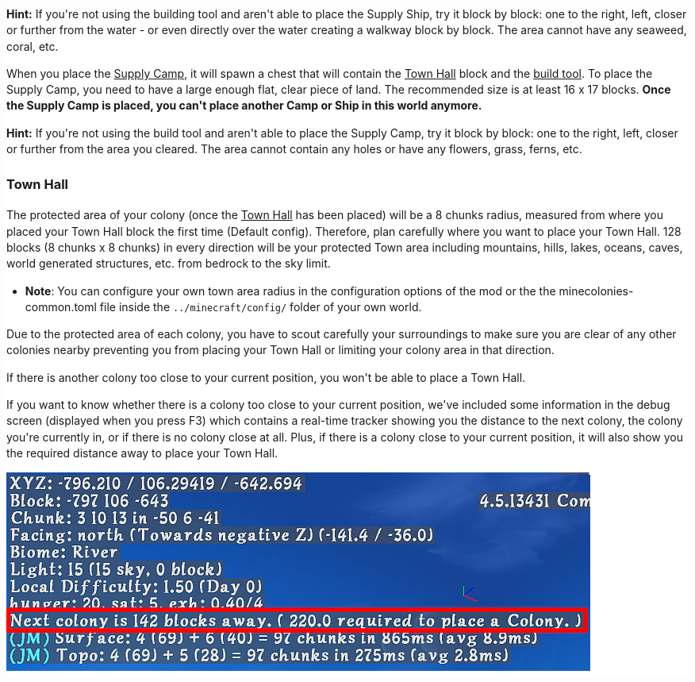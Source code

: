 **Hint:** If you're not using the building tool and aren't able to place the Supply Ship, try it block by block: one to the right, left, closer or further from the water - or even directly over the water creating a walkway block by block. The area cannot have any seaweed, coral, etc.

 When you place the [Supply Camp](../items/supplycampandship), it will spawn a chest that will contain the [Town Hall](../../source/buildings/townhall) block and the [build tool](../../source/items/buildtool). To place the Supply Camp, you need to have a large enough flat, clear piece of land. The recommended size is at least 16 x 17 blocks. **Once the Supply Camp is placed, you can't place another Camp or Ship in this world anymore.**

**Hint:** If you're not using the build tool and aren't able to place the Supply Camp, try it block by block: one to the right, left, closer or further from the area you cleared. The area cannot contain any holes or have any flowers, grass, ferns, etc.

### Town Hall

 The protected area of your colony (once the [Town Hall](../../source/buildings/townhall) has been placed) will be a 8 chunks radius, measured from where you placed your Town Hall block the first time (Default config). Therefore, plan carefully where you want to place your Town Hall. 128 blocks (8 chunks x 8 chunks) in every direction will be your protected Town area including mountains, hills, lakes, oceans, caves, world generated structures, etc. from bedrock to the sky limit.

- **Note**: You can configure your own town area radius in the configuration options of the mod or the the minecolonies-common.toml file inside the ```../minecraft/config/``` folder of your own world.

Due to the protected area of each colony, you have to scout carefully your surroundings to make sure you are clear of any other colonies nearby preventing you from placing your Town Hall or limiting your colony area in that direction.

If there is another colony too close to your current position, you won't be able to place a Town Hall.

If you want to know whether there is a colony too close to your current position, we've included some information in the debug screen (displayed when you press F3) which contains a real-time tracker showing you the distance to the next colony, the colony you're currently in, or if there is no colony close at all. Plus, if there is a colony close to your current position, it will also show you the required distance away to place your Town Hall.

<p class="text-center"><img src="../../assets/images/tutorial/next_colony.png" alt="Next Colony"></p>
